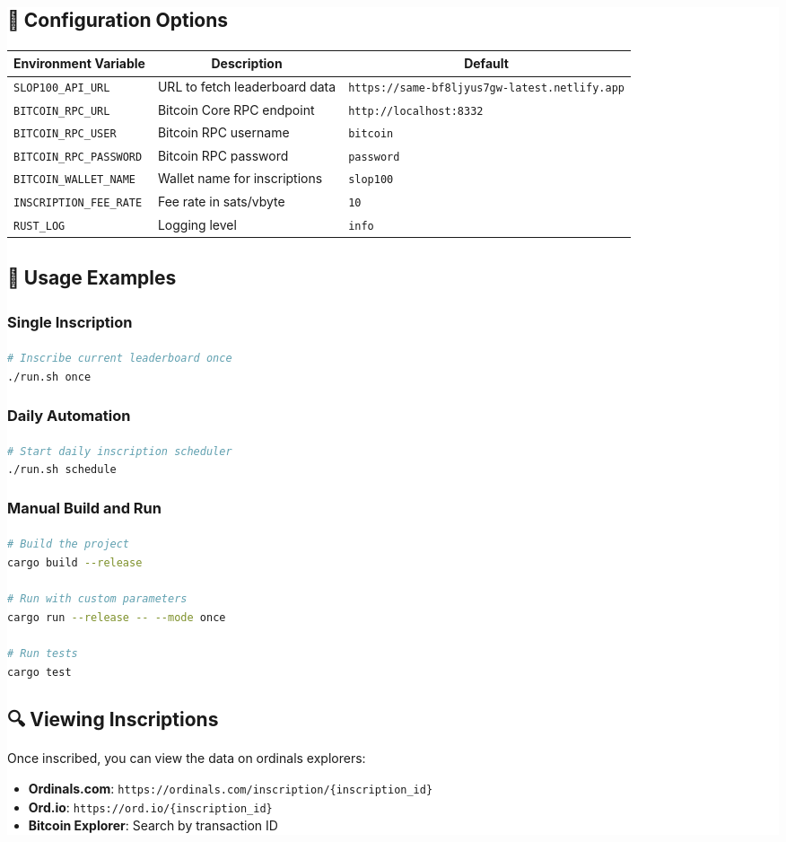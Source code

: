 ## 🔧 Configuration Options

| Environment Variable | Description | Default |
|---------------------|-------------|---------|
| `SLOP100_API_URL` | URL to fetch leaderboard data | `https://same-bf8ljyus7gw-latest.netlify.app` |
| `BITCOIN_RPC_URL` | Bitcoin Core RPC endpoint | `http://localhost:8332` |
| `BITCOIN_RPC_USER` | Bitcoin RPC username | `bitcoin` |
| `BITCOIN_RPC_PASSWORD` | Bitcoin RPC password | `password` |
| `BITCOIN_WALLET_NAME` | Wallet name for inscriptions | `slop100` |
| `INSCRIPTION_FEE_RATE` | Fee rate in sats/vbyte | `10` |
| `RUST_LOG` | Logging level | `info` |

## 📝 Usage Examples

### Single Inscription
```bash
# Inscribe current leaderboard once
./run.sh once
```

### Daily Automation
```bash
# Start daily inscription scheduler
./run.sh schedule
```

### Manual Build and Run
```bash
# Build the project
cargo build --release

# Run with custom parameters
cargo run --release -- --mode once

# Run tests
cargo test
```

## 🔍 Viewing Inscriptions

Once inscribed, you can view the data on ordinals explorers:

- **Ordinals.com**: `https://ordinals.com/inscription/{inscription_id}`
- **Ord.io**: `https://ord.io/{inscription_id}`
- **Bitcoin Explorer**: Search by transaction ID
